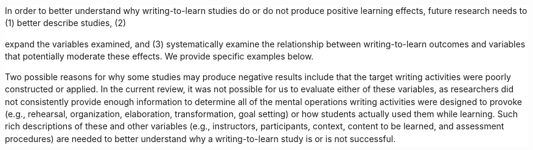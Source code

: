 In order to better understand why writing-to-learn studies do or do not produce positive learning effects, future research needs to (1) better describe studies, (2)

expand the variables examined, and (3) systematically examine the relationship between writing-to-learn outcomes and variables that potentially moderate these effects. We provide specific examples below.

Two possible reasons for why some studies may produce negative results include that the target writing activities were poorly constructed or applied. In the current review, it was not possible for us to evaluate either of these variables, as researchers did not consistently provide enough information to determine all of the mental operations writing activities were designed to provoke (e.g., rehearsal, organization, elaboration, transformation, goal setting) or how students actually used them while learning. Such rich descriptions of these and other variables (e.g., instructors, participants, context, content to be learned, and assessment procedures) are needed to better understand why a writing-to-learn study is or is not successful.

